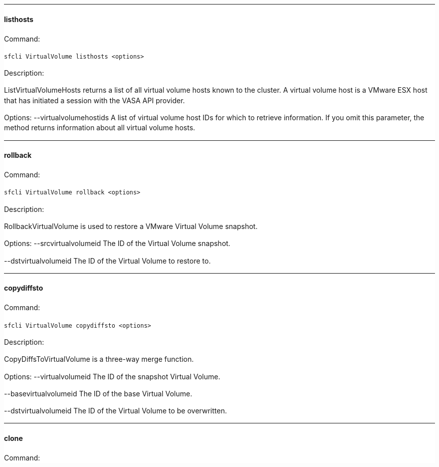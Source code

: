 ---------------------------------------------------------------
#### listhosts ####
Command:

    sfcli VirtualVolume listhosts <options>

Description:

ListVirtualVolumeHosts returns a list of all virtual volume hosts known to the cluster. A virtual volume host is a VMware ESX host that has initiated a session with the VASA API provider. 

Options:
--virtualvolumehostids
A list of virtual volume host IDs for which to retrieve information. If you omit this parameter, the method returns information about all virtual volume hosts. 

---------------------------------------------------------------
#### rollback ####
Command:

    sfcli VirtualVolume rollback <options>

Description:

RollbackVirtualVolume is used to restore a VMware Virtual Volume snapshot. 

Options:
--srcvirtualvolumeid
The ID of the Virtual Volume snapshot. 

--dstvirtualvolumeid
The ID of the Virtual Volume to restore to. 

---------------------------------------------------------------
#### copydiffsto ####
Command:

    sfcli VirtualVolume copydiffsto <options>

Description:

CopyDiffsToVirtualVolume is a three-way merge function. 

Options:
--virtualvolumeid
The ID of the snapshot Virtual Volume. 

--basevirtualvolumeid
The ID of the base Virtual Volume. 

--dstvirtualvolumeid
The ID of the Virtual Volume to be overwritten. 

---------------------------------------------------------------
#### clone ####
Command:
